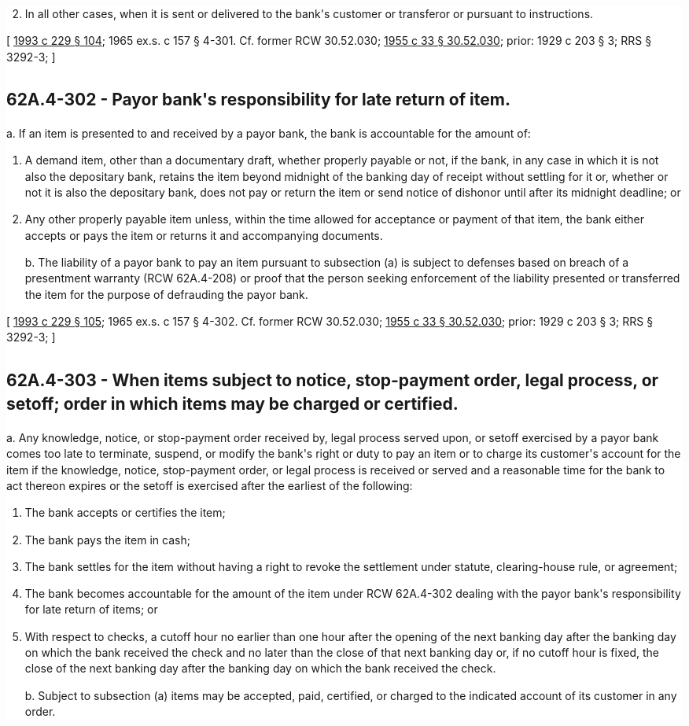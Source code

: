 2. In all other cases, when it is sent or delivered to the bank's customer or transferor or pursuant to instructions.

\[ [1993 c 229 § 104](https://lawfilesext.leg.wa.gov/biennium/1993-94/Pdf/Bills/Session%20Laws/House/1014-S.SL.pdf?cite=1993%20c%20229%20§%20104); 1965 ex.s. c 157 § 4-301. Cf. former RCW  30.52.030; [1955 c 33 § 30.52.030](https://leg.wa.gov/CodeReviser/documents/sessionlaw/1955c33.pdf?cite=1955%20c%2033%20§%2030.52.030); prior:  1929 c 203 § 3; RRS § 3292-3; \]

## 62A.4-302 - Payor bank's responsibility for late return of item.
a. If an item is presented to and received by a payor bank, the bank is accountable for the amount of:

1. A demand item, other than a documentary draft, whether properly payable or not, if the bank, in any case in which it is not also the depositary bank, retains the item beyond midnight of the banking day of receipt without settling for it or, whether or not it is also the depositary bank, does not pay or return the item or send notice of dishonor until after its midnight deadline; or

2. Any other properly payable item unless, within the time allowed for acceptance or payment of that item, the bank either accepts or pays the item or returns it and accompanying documents.

   b. The liability of a payor bank to pay an item pursuant to subsection (a) is subject to defenses based on breach of a presentment warranty (RCW 62A.4-208) or proof that the person seeking enforcement of the liability presented or transferred the item for the purpose of defrauding the payor bank.

\[ [1993 c 229 § 105](https://lawfilesext.leg.wa.gov/biennium/1993-94/Pdf/Bills/Session%20Laws/House/1014-S.SL.pdf?cite=1993%20c%20229%20§%20105); 1965 ex.s. c 157 § 4-302. Cf. former RCW  30.52.030; [1955 c 33 § 30.52.030](https://leg.wa.gov/CodeReviser/documents/sessionlaw/1955c33.pdf?cite=1955%20c%2033%20§%2030.52.030); prior:  1929 c 203 § 3; RRS § 3292-3; \]

## 62A.4-303 - When items subject to notice, stop-payment order, legal process, or setoff; order in which items may be charged or certified.
a. Any knowledge, notice, or stop-payment order received by, legal process served upon, or setoff exercised by a payor bank comes too late to terminate, suspend, or modify the bank's right or duty to pay an item or to charge its customer's account for the item if the knowledge, notice, stop-payment order, or legal process is received or served and a reasonable time for the bank to act thereon expires or the setoff is exercised after the earliest of the following:

1. The bank accepts or certifies the item;

2. The bank pays the item in cash;

3. The bank settles for the item without having a right to revoke the settlement under statute, clearing-house rule, or agreement;

4. The bank becomes accountable for the amount of the item under RCW 62A.4-302 dealing with the payor bank's responsibility for late return of items; or

5. With respect to checks, a cutoff hour no earlier than one hour after the opening of the next banking day after the banking day on which the bank received the check and no later than the close of that next banking day or, if no cutoff hour is fixed, the close of the next banking day after the banking day on which the bank received the check.

   b. Subject to subsection (a) items may be accepted, paid, certified, or charged to the indicated account of its customer in any order.
